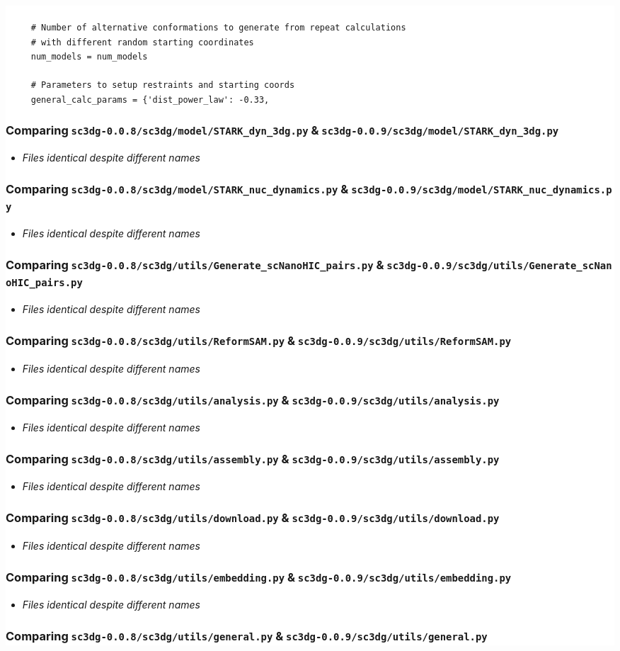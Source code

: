 ```diff
 
     # Number of alternative conformations to generate from repeat calculations
     # with different random starting coordinates
     num_models = num_models
 
     # Parameters to setup restraints and starting coords
     general_calc_params = {'dist_power_law': -0.33,
```

### Comparing `sc3dg-0.0.8/sc3dg/model/STARK_dyn_3dg.py` & `sc3dg-0.0.9/sc3dg/model/STARK_dyn_3dg.py`

 * *Files identical despite different names*

### Comparing `sc3dg-0.0.8/sc3dg/model/STARK_nuc_dynamics.py` & `sc3dg-0.0.9/sc3dg/model/STARK_nuc_dynamics.py`

 * *Files identical despite different names*

### Comparing `sc3dg-0.0.8/sc3dg/utils/Generate_scNanoHIC_pairs.py` & `sc3dg-0.0.9/sc3dg/utils/Generate_scNanoHIC_pairs.py`

 * *Files identical despite different names*

### Comparing `sc3dg-0.0.8/sc3dg/utils/ReformSAM.py` & `sc3dg-0.0.9/sc3dg/utils/ReformSAM.py`

 * *Files identical despite different names*

### Comparing `sc3dg-0.0.8/sc3dg/utils/analysis.py` & `sc3dg-0.0.9/sc3dg/utils/analysis.py`

 * *Files identical despite different names*

### Comparing `sc3dg-0.0.8/sc3dg/utils/assembly.py` & `sc3dg-0.0.9/sc3dg/utils/assembly.py`

 * *Files identical despite different names*

### Comparing `sc3dg-0.0.8/sc3dg/utils/download.py` & `sc3dg-0.0.9/sc3dg/utils/download.py`

 * *Files identical despite different names*

### Comparing `sc3dg-0.0.8/sc3dg/utils/embedding.py` & `sc3dg-0.0.9/sc3dg/utils/embedding.py`

 * *Files identical despite different names*

### Comparing `sc3dg-0.0.8/sc3dg/utils/general.py` & `sc3dg-0.0.9/sc3dg/utils/general.py`
